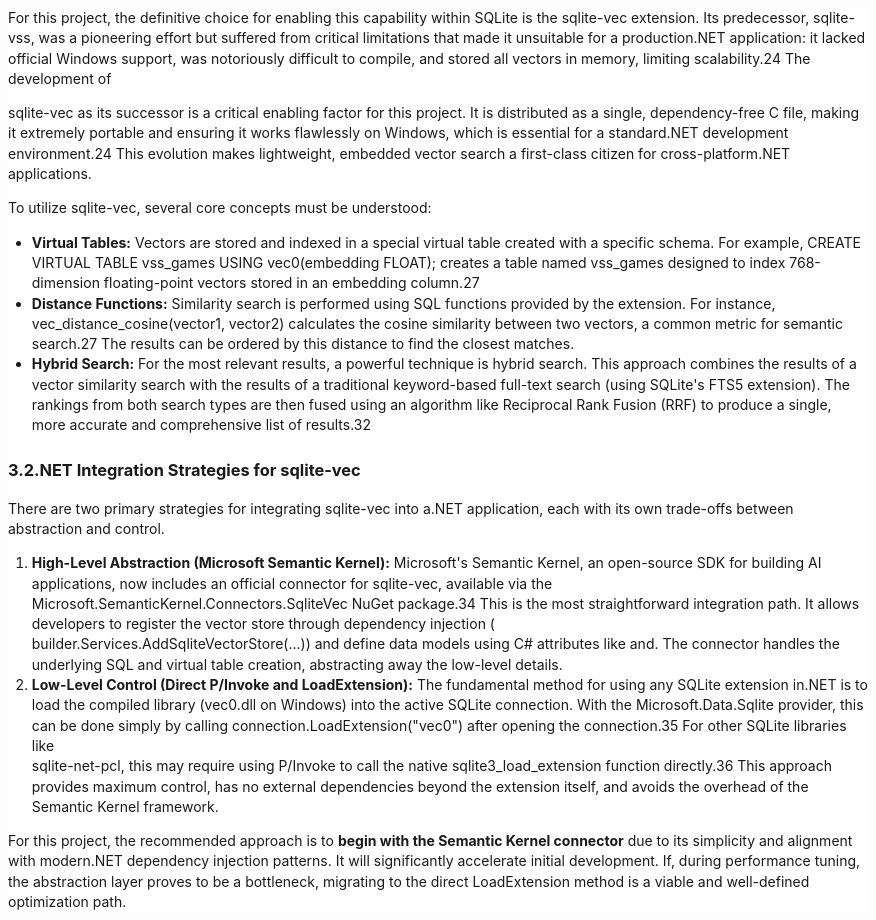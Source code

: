 For this project, the definitive choice for enabling this capability within SQLite is the sqlite-vec extension. Its predecessor, sqlite-vss, was a pioneering effort but suffered from critical limitations that made it unsuitable for a production.NET application: it lacked official Windows support, was notoriously difficult to compile, and stored all vectors in memory, limiting scalability.24 The development of

sqlite-vec as its successor is a critical enabling factor for this project. It is distributed as a single, dependency-free C file, making it extremely portable and ensuring it works flawlessly on Windows, which is essential for a standard.NET development environment.24 This evolution makes lightweight, embedded vector search a first-class citizen for cross-platform.NET applications.

To utilize sqlite-vec, several core concepts must be understood:

* **Virtual Tables:** Vectors are stored and indexed in a special virtual table created with a specific schema. For example, CREATE VIRTUAL TABLE vss\_games USING vec0(embedding FLOAT); creates a table named vss\_games designed to index 768-dimension floating-point vectors stored in an embedding column.27  
* **Distance Functions:** Similarity search is performed using SQL functions provided by the extension. For instance, vec\_distance\_cosine(vector1, vector2) calculates the cosine similarity between two vectors, a common metric for semantic search.27 The results can be ordered by this distance to find the closest matches.  
* **Hybrid Search:** For the most relevant results, a powerful technique is hybrid search. This approach combines the results of a vector similarity search with the results of a traditional keyword-based full-text search (using SQLite's FTS5 extension). The rankings from both search types are then fused using an algorithm like Reciprocal Rank Fusion (RRF) to produce a single, more accurate and comprehensive list of results.32

### **3.2.NET Integration Strategies for sqlite-vec**

There are two primary strategies for integrating sqlite-vec into a.NET application, each with its own trade-offs between abstraction and control.

1. **High-Level Abstraction (Microsoft Semantic Kernel):** Microsoft's Semantic Kernel, an open-source SDK for building AI applications, now includes an official connector for sqlite-vec, available via the Microsoft.SemanticKernel.Connectors.SqliteVec NuGet package.34 This is the most straightforward integration path. It allows developers to register the vector store through dependency injection (  
   builder.Services.AddSqliteVectorStore(...)) and define data models using C\# attributes like and. The connector handles the underlying SQL and virtual table creation, abstracting away the low-level details.  
2. **Low-Level Control (Direct P/Invoke and LoadExtension):** The fundamental method for using any SQLite extension in.NET is to load the compiled library (vec0.dll on Windows) into the active SQLite connection. With the Microsoft.Data.Sqlite provider, this can be done simply by calling connection.LoadExtension("vec0") after opening the connection.35 For other SQLite libraries like  
   sqlite-net-pcl, this may require using P/Invoke to call the native sqlite3\_load\_extension function directly.36 This approach provides maximum control, has no external dependencies beyond the extension itself, and avoids the overhead of the Semantic Kernel framework.

For this project, the recommended approach is to **begin with the Semantic Kernel connector** due to its simplicity and alignment with modern.NET dependency injection patterns. It will significantly accelerate initial development. If, during performance tuning, the abstraction layer proves to be a bottleneck, migrating to the direct LoadExtension method is a viable and well-defined optimization path.
